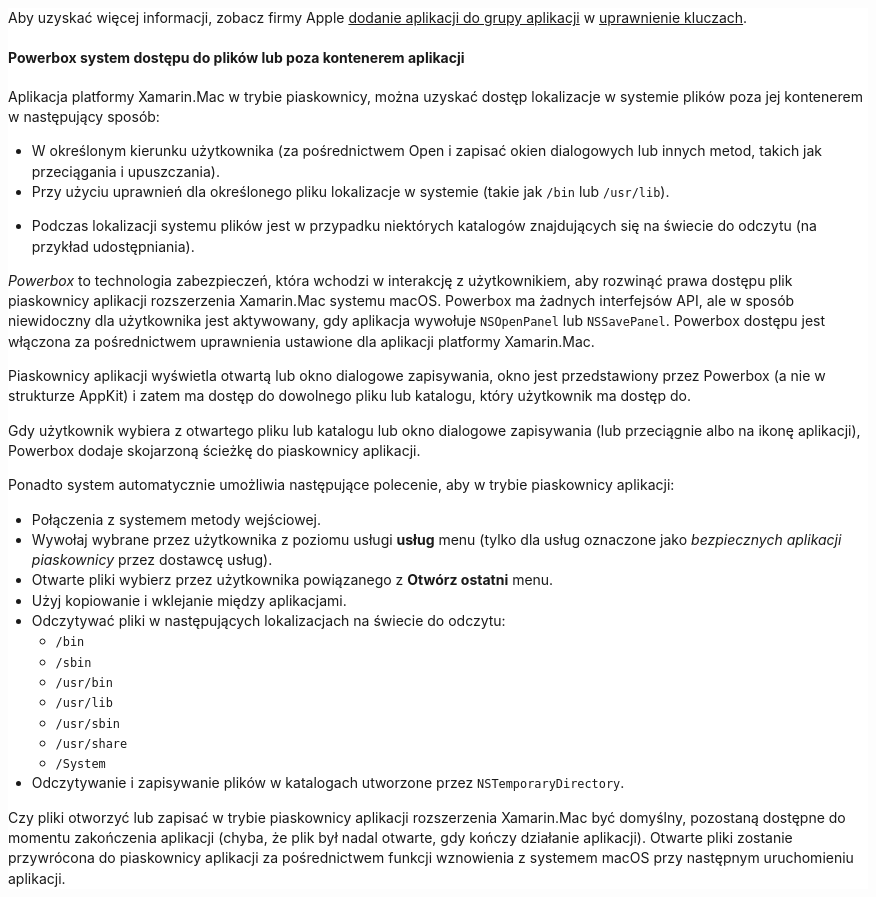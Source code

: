 Aby uzyskać więcej informacji, zobacz firmy Apple [dodanie aplikacji do grupy aplikacji](https://developer.apple.com/library/prerelease/mac/documentation/Miscellaneous/Reference/EntitlementKeyReference/Chapters/EnablingAppSandbox.html#//apple_ref/doc/uid/TP40011195-CH4-SW19) w [uprawnienie kluczach](https://developer.apple.com/library/prerelease/mac/documentation/Miscellaneous/Reference/EntitlementKeyReference/Chapters/AboutEntitlements.html#//apple_ref/doc/uid/TP40011195).

#### <a name="powerbox-and-file-system-access-outside-of-the-app-container"></a>Powerbox system dostępu do plików lub poza kontenerem aplikacji

Aplikacja platformy Xamarin.Mac w trybie piaskownicy, można uzyskać dostęp lokalizacje w systemie plików poza jej kontenerem w następujący sposób:

- W określonym kierunku użytkownika (za pośrednictwem Open i zapisać okien dialogowych lub innych metod, takich jak przeciągania i upuszczania).
- Przy użyciu uprawnień dla określonego pliku lokalizacje w systemie (takie jak `/bin` lub `/usr/lib`).
* Podczas lokalizacji systemu plików jest w przypadku niektórych katalogów znajdujących się na świecie do odczytu (na przykład udostępniania).

_Powerbox_ to technologia zabezpieczeń, która wchodzi w interakcję z użytkownikiem, aby rozwinąć prawa dostępu plik piaskownicy aplikacji rozszerzenia Xamarin.Mac systemu macOS. Powerbox ma żadnych interfejsów API, ale w sposób niewidoczny dla użytkownika jest aktywowany, gdy aplikacja wywołuje `NSOpenPanel` lub `NSSavePanel`. Powerbox dostępu jest włączona za pośrednictwem uprawnienia ustawione dla aplikacji platformy Xamarin.Mac.

Piaskownicy aplikacji wyświetla otwartą lub okno dialogowe zapisywania, okno jest przedstawiony przez Powerbox (a nie w strukturze AppKit) i zatem ma dostęp do dowolnego pliku lub katalogu, który użytkownik ma dostęp do.

Gdy użytkownik wybiera z otwartego pliku lub katalogu lub okno dialogowe zapisywania (lub przeciągnie albo na ikonę aplikacji), Powerbox dodaje skojarzoną ścieżkę do piaskownicy aplikacji.

Ponadto system automatycznie umożliwia następujące polecenie, aby w trybie piaskownicy aplikacji:

- Połączenia z systemem metody wejściowej.
- Wywołaj wybrane przez użytkownika z poziomu usługi **usług** menu (tylko dla usług oznaczone jako _bezpiecznych aplikacji piaskownicy_ przez dostawcę usług).
- Otwarte pliki wybierz przez użytkownika powiązanego z **Otwórz ostatni** menu.
- Użyj kopiowanie i wklejanie między aplikacjami.
- Odczytywać pliki w następujących lokalizacjach na świecie do odczytu:
    - `/bin`
    - `/sbin`
    - `/usr/bin`
    - `/usr/lib`
    - `/usr/sbin`
    - `/usr/share`
    - `/System`
- Odczytywanie i zapisywanie plików w katalogach utworzone przez `NSTemporaryDirectory`.

Czy pliki otworzyć lub zapisać w trybie piaskownicy aplikacji rozszerzenia Xamarin.Mac być domyślny, pozostaną dostępne do momentu zakończenia aplikacji (chyba, że plik był nadal otwarte, gdy kończy działanie aplikacji). Otwarte pliki zostanie przywrócona do piaskownicy aplikacji za pośrednictwem funkcji wznowienia z systemem macOS przy następnym uruchomieniu aplikacji.
